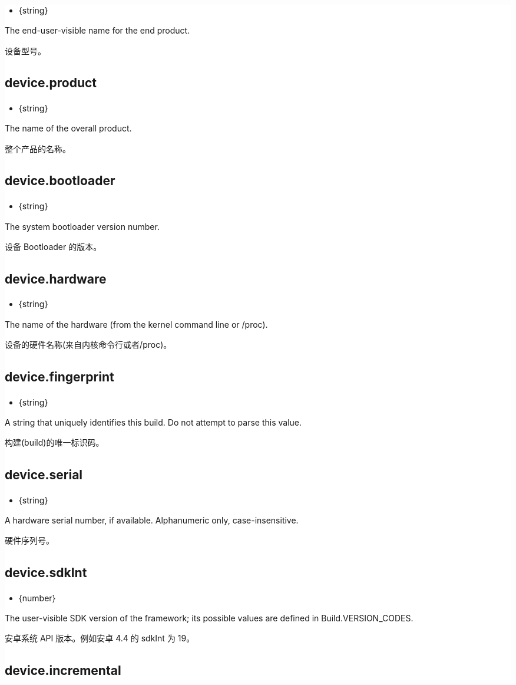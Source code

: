 - \{string}

The end-user-visible name for the end product.

设备型号。

## device.product

- \{string}

The name of the overall product.

整个产品的名称。

## device.bootloader

- \{string}

The system bootloader version number.

设备 Bootloader 的版本。

## device.hardware

- \{string}

The name of the hardware (from the kernel command line or /proc).

设备的硬件名称(来自内核命令行或者/proc)。

## device.fingerprint

- \{string}

A string that uniquely identifies this build. Do not attempt to parse this value.

构建(build)的唯一标识码。

## device.serial

- \{string}

A hardware serial number, if available. Alphanumeric only, case-insensitive.

硬件序列号。

## device.sdkInt

- \{number}

The user-visible SDK version of the framework; its possible values are defined in Build.VERSION_CODES.

安卓系统 API 版本。例如安卓 4.4 的 sdkInt 为 19。

## device.incremental
